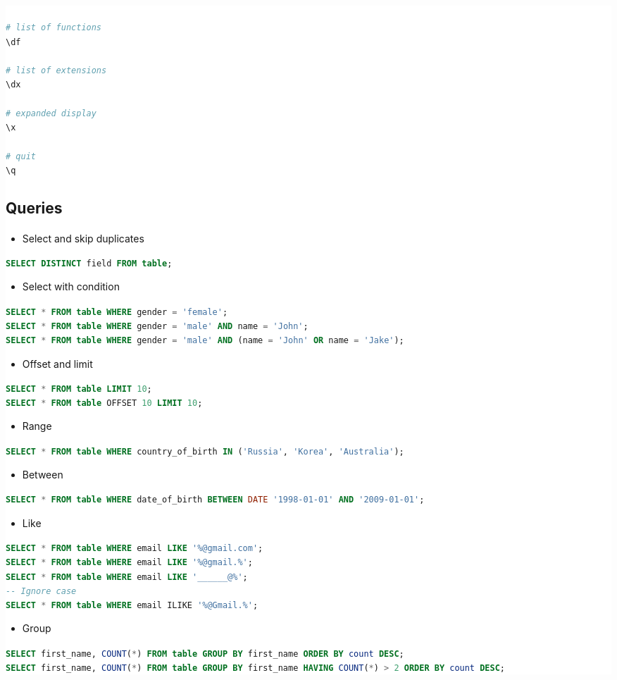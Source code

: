 ```sh

# list of functions
\df

# list of extensions
\dx

# expanded display
\x

# quit
\q
```


## Queries
- Select and skip duplicates
```sql
SELECT DISTINCT field FROM table;
```

- Select with condition
```sql
SELECT * FROM table WHERE gender = 'female';
SELECT * FROM table WHERE gender = 'male' AND name = 'John';
SELECT * FROM table WHERE gender = 'male' AND (name = 'John' OR name = 'Jake');
```

- Offset and limit
```sql
SELECT * FROM table LIMIT 10; 
SELECT * FROM table OFFSET 10 LIMIT 10;
```

- Range
```sql
SELECT * FROM table WHERE country_of_birth IN ('Russia', 'Korea', 'Australia');
```

- Between
```sql
SELECT * FROM table WHERE date_of_birth BETWEEN DATE '1998-01-01' AND '2009-01-01';
```

- Like
```sql
SELECT * FROM table WHERE email LIKE '%@gmail.com';
SELECT * FROM table WHERE email LIKE '%@gmail.%';
SELECT * FROM table WHERE email LIKE '______@%';
-- Ignore case
SELECT * FROM table WHERE email ILIKE '%@Gmail.%';
```

- Group
```sql
SELECT first_name, COUNT(*) FROM table GROUP BY first_name ORDER BY count DESC;
SELECT first_name, COUNT(*) FROM table GROUP BY first_name HAVING COUNT(*) > 2 ORDER BY count DESC;
```
